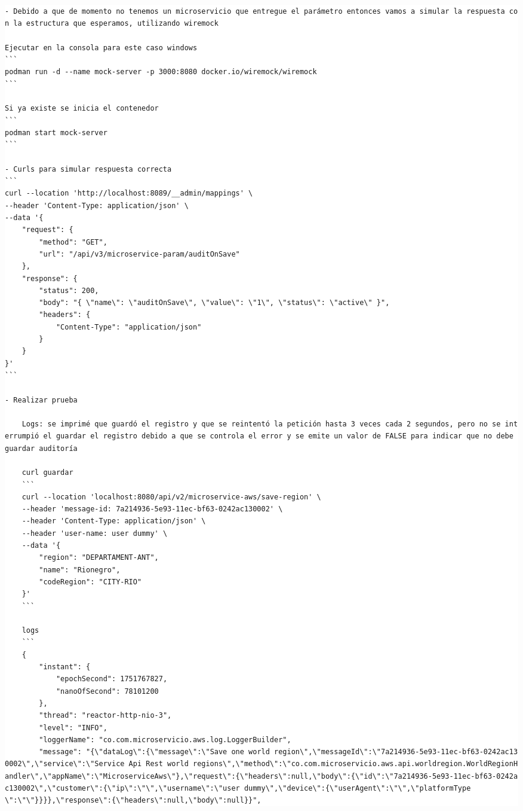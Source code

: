     - Debido a que de momento no tenemos un microservicio que entregue el parámetro entonces vamos a simular la respuesta con la estructura que esperamos, utilizando wiremock

    Ejecutar en la consola para este caso windows
    ```
    podman run -d --name mock-server -p 3000:8080 docker.io/wiremock/wiremock
    ```

    Si ya existe se inicia el contenedor
    ```
    podman start mock-server
    ```

    - Curls para simular respuesta correcta
    ```
    curl --location 'http://localhost:8089/__admin/mappings' \
    --header 'Content-Type: application/json' \
    --data '{
        "request": {
            "method": "GET",
            "url": "/api/v3/microservice-param/auditOnSave"
        },
        "response": {
            "status": 200,
            "body": "{ \"name\": \"auditOnSave\", \"value\": \"1\", \"status\": \"active\" }",
            "headers": {
                "Content-Type": "application/json"
            }
        }
    }'
    ```

    - Realizar prueba

        Logs: se imprimé que guardó el registro y que se reintentó la petición hasta 3 veces cada 2 segundos, pero no se interrumpió el guardar el registro debido a que se controla el error y se emite un valor de FALSE para indicar que no debe guardar auditoría

        curl guardar
        ```
        curl --location 'localhost:8080/api/v2/microservice-aws/save-region' \
        --header 'message-id: 7a214936-5e93-11ec-bf63-0242ac130002' \
        --header 'Content-Type: application/json' \
        --header 'user-name: user dummy' \
        --data '{
            "region": "DEPARTAMENT-ANT",
            "name": "Rionegro",
            "codeRegion": "CITY-RIO"
        }'
        ```

        logs
        ```
        {
            "instant": {
                "epochSecond": 1751767827,
                "nanoOfSecond": 78101200
            },
            "thread": "reactor-http-nio-3",
            "level": "INFO",
            "loggerName": "co.com.microservicio.aws.log.LoggerBuilder",
            "message": "{\"dataLog\":{\"message\":\"Save one world region\",\"messageId\":\"7a214936-5e93-11ec-bf63-0242ac130002\",\"service\":\"Service Api Rest world regions\",\"method\":\"co.com.microservicio.aws.api.worldregion.WorldRegionHandler\",\"appName\":\"MicroserviceAws\"},\"request\":{\"headers\":null,\"body\":{\"id\":\"7a214936-5e93-11ec-bf63-0242ac130002\",\"customer\":{\"ip\":\"\",\"username\":\"user dummy\",\"device\":{\"userAgent\":\"\",\"platformType\":\"\"}}}},\"response\":{\"headers\":null,\"body\":null}}",